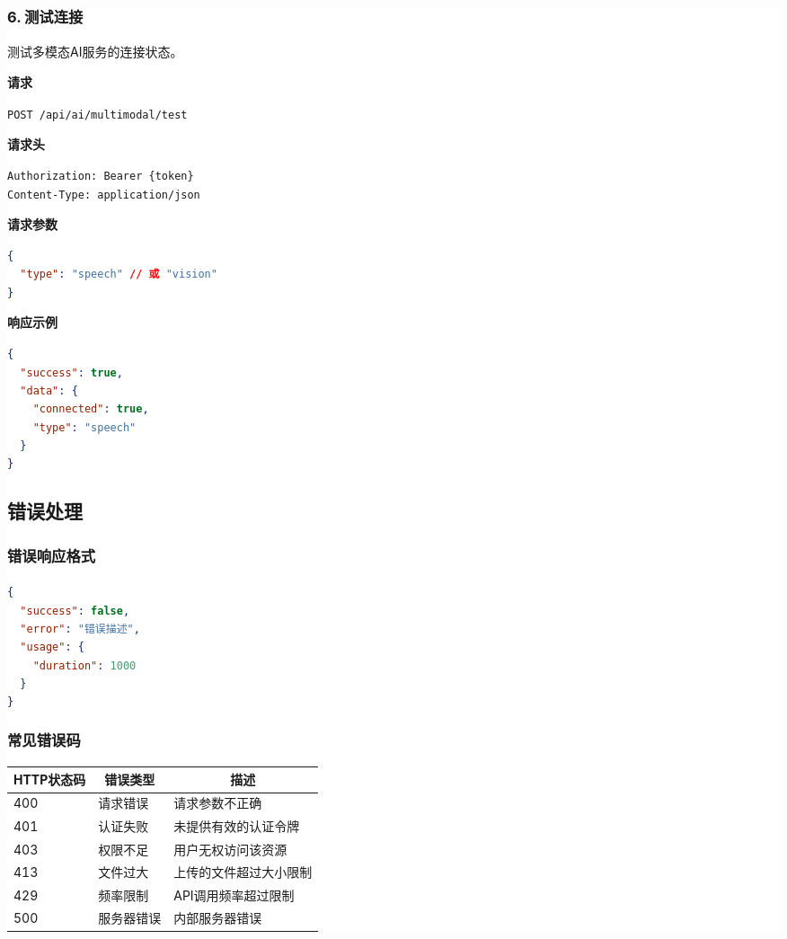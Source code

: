 ### 6. 测试连接

测试多模态AI服务的连接状态。

**请求**
```
POST /api/ai/multimodal/test
```

**请求头**
```
Authorization: Bearer {token}
Content-Type: application/json
```

**请求参数**
```json
{
  "type": "speech" // 或 "vision"
}
```

**响应示例**
```json
{
  "success": true,
  "data": {
    "connected": true,
    "type": "speech"
  }
}
```

## 错误处理

### 错误响应格式

```json
{
  "success": false,
  "error": "错误描述",
  "usage": {
    "duration": 1000
  }
}
```

### 常见错误码

| HTTP状态码 | 错误类型 | 描述 |
|-----------|---------|------|
| 400 | 请求错误 | 请求参数不正确 |
| 401 | 认证失败 | 未提供有效的认证令牌 |
| 403 | 权限不足 | 用户无权访问该资源 |
| 413 | 文件过大 | 上传的文件超过大小限制 |
| 429 | 频率限制 | API调用频率超过限制 |
| 500 | 服务器错误 | 内部服务器错误 |
